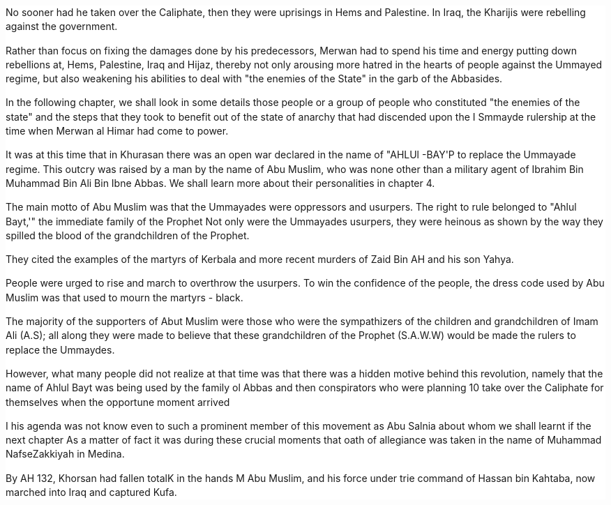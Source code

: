 No sooner had he taken over the Caliphate, then they were uprisings in
Hems and Palestine. In Iraq, the Kharijis were rebelling against the
government.

Rather than focus on fixing the damages done by his predecessors,
Merwan had to spend his time and energy putting down rebellions at,
Hems, Palestine, Iraq and Hijaz, thereby not only arousing more hatred
in the hearts of people against the Ummayed regime, but also weakening
his abilities to deal with "the enemies of the State" in the garb of the
Abbasides.

In the following chapter, we shall look in some details those people or
a group of people who constituted "the enemies of the state" and the
steps that they took to benefit out of the state of anarchy that had
discended upon the I Smmayde rulership at the time when Merwan al Himar
had come to power.

It was at this time that in Khurasan there was an open war declared in
the name of "AHLUl -BAY'P to replace the Ummayade regime. This outcry
was raised by a man by the name of Abu Muslim, who was none other than a
military agent of Ibrahim Bin Muhammad Bin Ali Bin Ibne Abbas. We shall
learn more about their personalities in chapter 4.

The main motto of Abu Muslim was that the Ummayades were oppressors and
usurpers. The right to rule belonged to "Ahlul Bayt,'" the immediate
family of the Prophet Not only were the Ummayades usurpers, they were
heinous as shown by the way they spilled the blood of the grandchildren
of the Prophet.

They cited the examples of the martyrs of Kerbala and more recent
murders of Zaid Bin AH and his son Yahya.

People were urged to rise and march to overthrow the usurpers. To win
the confidence of the people, the dress code used by Abu Muslim was that
used to mourn the martyrs - black.

The majority of the supporters of Abut Muslim were those who were the
sympathizers of the children and grandchildren of Imam Ali (A.S); all
along they were made to believe that these grandchildren of the Prophet
(S.A.W.W) would be made the rulers to replace the Ummaydes.

However, what many people did not realize at that time was that there
was a hidden motive behind this revolution, namely that the name of
Ahlul Bayt was being used by the family ol Abbas and then conspirators
who were planning 10 take over the Caliphate for themselves when the
opportune moment arrived

I his agenda was not know even to such a prominent member of this
movement as Abu Salnia about whom we shall learnt if the next chapter As
a matter of fact it was during these crucial moments that oath of
allegiance was taken in the name of Muhammad NafseZakkiyah in Medina.

By AH 132, Khorsan had fallen totalK in the hands M Abu Muslim, and his
force under trie command of Hassan bin Kahtaba, now marched into Iraq
and captured Kufa.
